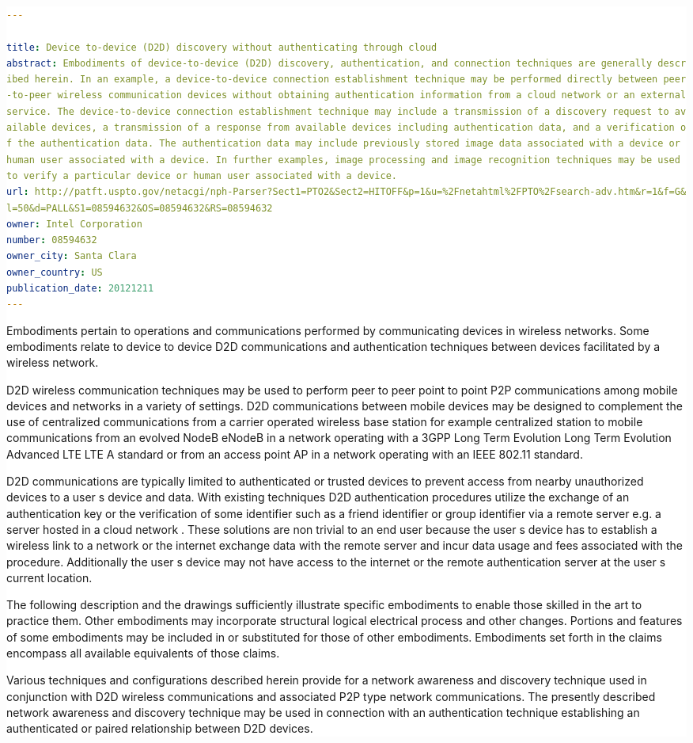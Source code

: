 ```yaml
---

title: Device to-device (D2D) discovery without authenticating through cloud
abstract: Embodiments of device-to-device (D2D) discovery, authentication, and connection techniques are generally described herein. In an example, a device-to-device connection establishment technique may be performed directly between peer-to-peer wireless communication devices without obtaining authentication information from a cloud network or an external service. The device-to-device connection establishment technique may include a transmission of a discovery request to available devices, a transmission of a response from available devices including authentication data, and a verification of the authentication data. The authentication data may include previously stored image data associated with a device or human user associated with a device. In further examples, image processing and image recognition techniques may be used to verify a particular device or human user associated with a device.
url: http://patft.uspto.gov/netacgi/nph-Parser?Sect1=PTO2&Sect2=HITOFF&p=1&u=%2Fnetahtml%2FPTO%2Fsearch-adv.htm&r=1&f=G&l=50&d=PALL&S1=08594632&OS=08594632&RS=08594632
owner: Intel Corporation
number: 08594632
owner_city: Santa Clara
owner_country: US
publication_date: 20121211
---
```

Embodiments pertain to operations and communications performed by communicating devices in wireless networks. Some embodiments relate to device to device D2D communications and authentication techniques between devices facilitated by a wireless network.

D2D wireless communication techniques may be used to perform peer to peer point to point P2P communications among mobile devices and networks in a variety of settings. D2D communications between mobile devices may be designed to complement the use of centralized communications from a carrier operated wireless base station for example centralized station to mobile communications from an evolved NodeB eNodeB in a network operating with a 3GPP Long Term Evolution Long Term Evolution Advanced LTE LTE A standard or from an access point AP in a network operating with an IEEE 802.11 standard.

D2D communications are typically limited to authenticated or trusted devices to prevent access from nearby unauthorized devices to a user s device and data. With existing techniques D2D authentication procedures utilize the exchange of an authentication key or the verification of some identifier such as a friend identifier or group identifier via a remote server e.g. a server hosted in a cloud network . These solutions are non trivial to an end user because the user s device has to establish a wireless link to a network or the internet exchange data with the remote server and incur data usage and fees associated with the procedure. Additionally the user s device may not have access to the internet or the remote authentication server at the user s current location.

The following description and the drawings sufficiently illustrate specific embodiments to enable those skilled in the art to practice them. Other embodiments may incorporate structural logical electrical process and other changes. Portions and features of some embodiments may be included in or substituted for those of other embodiments. Embodiments set forth in the claims encompass all available equivalents of those claims.

Various techniques and configurations described herein provide for a network awareness and discovery technique used in conjunction with D2D wireless communications and associated P2P type network communications. The presently described network awareness and discovery technique may be used in connection with an authentication technique establishing an authenticated or paired relationship between D2D devices.
